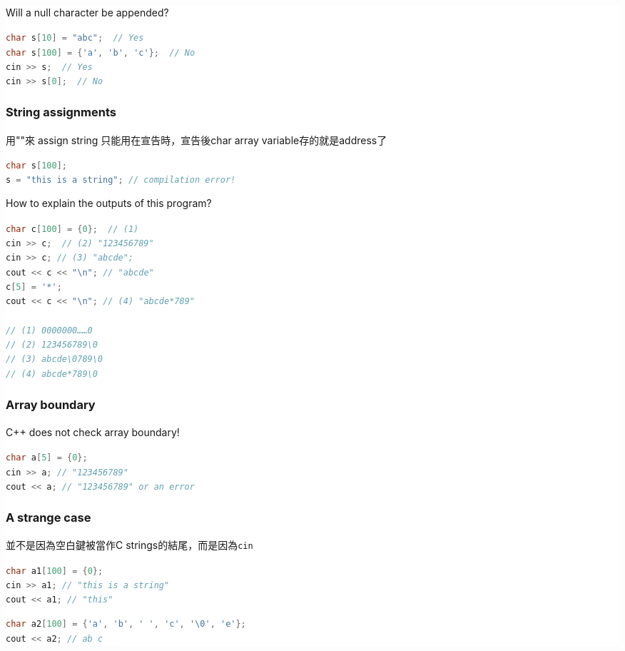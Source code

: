 Will a null character be appended? 

```cpp
char s[10] = "abc";  // Yes 
char s[100] = {'a', 'b', 'c'};  // No
cin >> s;  // Yes 
cin >> s[0];  // No
```



### **String assignments**

用""來 assign string 只能用在宣告時，宣告後char array variable存的就是address了
```cpp
char s[100]; 
s = "this is a string"; // compilation error!
```

How to explain the outputs of this program?
```cpp
char c[100] = {0};  // (1)
cin >> c;  // (2) "123456789" 
cin >> c; // (3) "abcde"; 
cout << c << "\n"; // "abcde" 
c[5] = '*'; 
cout << c << "\n"; // (4) "abcde*789"

// (1) 0000000……0
// (2) 123456789\0
// (3) abcde\0789\0
// (4) abcde*789\0
```



### **Array boundary**

C++ does not check array boundary! 
```cpp
char a[5] = {0}; 
cin >> a; // "123456789" 
cout << a; // "123456789" or an error
```

### **A strange case**

並不是因為空白鍵被當作C strings的結尾，而是因為`cin`
```cpp
char a1[100] = {0}; 
cin >> a1; // "this is a string" 
cout << a1; // "this"
```

```C++
char a2[100] = {'a', 'b', ' ', 'c', '\0', 'e'}; 
cout << a2; // ab c
```
